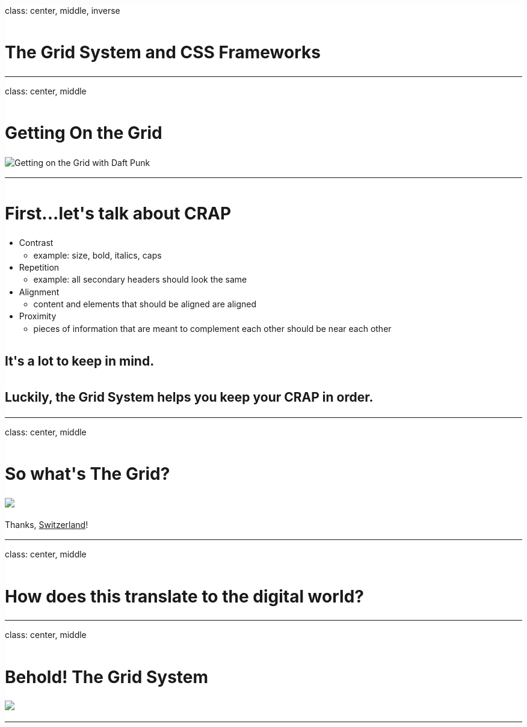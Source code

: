 class: center, middle, inverse

# The Grid System and CSS Frameworks

---

class: center, middle

# Getting On the Grid
![Getting on the Grid with Daft Punk](https://33.media.tumblr.com/35d4ef4447e0112f776b629bffd99188/tumblr_mk4gf8zvyC1s567uwo1_500.gif)

---

# First...let's talk about CRAP
* Contrast
  - example: size, bold, italics, caps
* Repetition
  - example: all secondary headers should look the same
* Alignment
  - content and elements that should be aligned are aligned
* Proximity
  - pieces of information that are meant to complement each other should be near each other

## It's a lot to keep in mind.
## Luckily, the Grid System helps you keep your CRAP in order.

---

class: center, middle
# So what's The Grid?
<img src="http://media.mediatemple.netdna-cdn.com/wp-content/uploads/images/swiss-graphic-design/poster3.jpg" height="500">

Thanks, [Switzerland](http://www.designishistory.com/home/swiss/)!

---
class: center, middle
# How does this translate to the digital world?

---


class: center, middle
# Behold! The Grid System
<img src="http://s3.amazonaws.com/viking_education/web_development/prep_design/grid_systems.png" width="700">

---